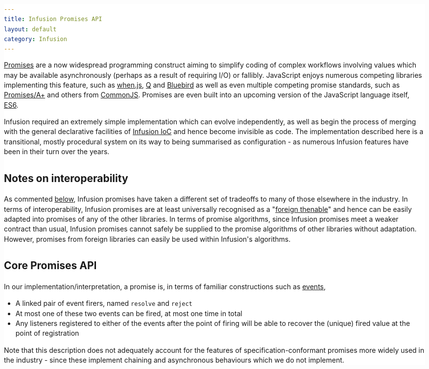 ```yaml
---
title: Infusion Promises API
layout: default
category: Infusion
---
```


[Promises](https://en.wikipedia.org/wiki/Futures_and_promises) are a now widespread programming construct aiming to
simplify coding of complex workflows involving values which may be available asynchronously (perhaps as a result
of requiring I/O) or fallibly. JavaScript enjoys numerous competing libraries implementing this feature, such as
[when.js](https://github.com/cujojs/when), [Q](http://documentup.com/kriskowal/q) and [Bluebird](https://github.com/petkaantonov/bluebird)
as well as even multiple competing promise standards, such as [Promises/A+](https://promisesaplus.com/) and others from [CommonJS](http://wiki.commonjs.org/wiki/Promises).
Promises are even built into an upcoming version of the JavaScript language itself, [ES6](https://developer.mozilla.org/en/docs/Web/JavaScript/Reference/Global_Objects/Promise).

Infusion required an extremely simple implementation which can evolve independently, as well as begin the process of merging with
the general declarative facilities of [Infusion IoC](HowToUseInfusionIoC.md) and hence become invisible as code. The implementation described here is a
transitional, mostly procedural system on its way to being summarised as configuration - as numerous Infusion features have
been in their turn over the years.

## Notes on interoperability

As commented [below](#commentary-on-requirements), Infusion promises have taken a different set of tradeoffs to many of those elsewhere in the industry. In terms of interoperability,
Infusion promises are at least universally recognised as a "[foreign thenable](https://github.com/cujojs/when/blob/master/docs/api.md#when)" and hence can be easily adapted into promises of any of the other libraries.
In terms of promise algorithms, since Infusion promises meet a weaker contract than usual, Infusion promises cannot safely be supplied to the promise
algorithms of other libraries without adaptation. However, promises from foreign libraries can easily be used within Infusion's algorithms.

## Core Promises API

In our implementation/interpretation, a promise is, in terms of familiar constructions such as [events](InfusionEventSystem.md),

* A linked pair of event firers, named `resolve` and `reject`
* At most one of these two events can be fired, at most one time in total
* Any listeners registered to either of the events after the point of firing will be able to recover the (unique) fired value at the point of registration

Note that this description does not adequately account for the features of specification-conformant promises more widely used in the industry - since these
implement chaining and asynchronous behaviours which we do not implement.
